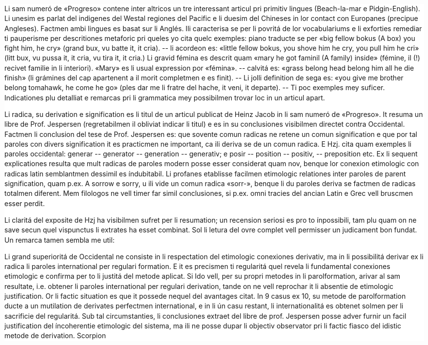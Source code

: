 Li sam numeró de «Progreso» contene inter altricos un tre interessant
articul pri primitiv lingues (Beach-la-mar e Pidgin-English). Li unesim
es parlat del indigenes del Westal regiones del Pacific e li duesim del
Chineses in lor contact con Europanes (precipue Angleses). Factmen ambi
lingues es basat sur li Anglés. Ili caracterisa se per li povritá de lor
vocabulariums e li exforties remediar ti pauperisme per descritiones
metaforic pri queles yo cita quelc exemples: piano traducte se per «big
fellow bokus (A box) you fight him, he cry» (grand bux, vu batte it, it
cria). -- li acordeon es: «little fellow bokus, you shove him he cry,
you pull him he cri» (litt bux, vu pussa it, it cria, vu tira it, it
cria.) Li gravid fémina es descrit quam «mary he got faminil (A family)
inside» (fémine, il (!) recivet familie in li interiori). «Mary» es
li usual expression por «fémina». -- calvitá es: «grass belong head
belong him all he die finish» (li grámines del cap apartenent a il
morit completmen e es finit). -- Li jolli definition de sega es: «you
give me brother belong tomahawk, he come he go» (ples dar me li fratre
del hache, it veni, it departe). -- Ti poc exemples mey suficer.
Indicationes plu detalliat e remarcas pri li grammatica mey possibilmen
trovar loc in un articul apart.

Li radica, su derivation e signification es li titul de un articul
publicat de Heinz Jacob in li sam numeró de «Progreso». It resuma un
libre de Prof. Jespersen (regretabilmen il obliviat indicar li titul) e
es in su conclusiones visibilmen directet contra Occidental. Factmen li
conclusion del tese de Prof. Jespersen es: que sovente comun radicas ne
retene un comun signification e que por tal paroles con divers
signification it es practicmen ne important, ca ili deriva se de un
comun radica. E Hzj. cita quam exemples li paroles occidental: generar --
generator -- generation -- generativ; e posir -- position -- positiv, --
preposition etc. Ex li sequent explicationes resulta que mult radicas de
paroles modern posse esser considerat quam nov, benque lor conexion
etimologic con radicas latin semblantmen dessimil es índubitabil. Li
profanes etablisse facilmen etimologic relationes inter paroles de
parent signification, quam p.ex. A sorrow e sorry, u ili vide un comun
radica «sorr-», benque li du paroles deriva se factmen de radicas
totalmen diferent. Mem filologos ne vell timer far simil conclusiones,
si p.ex. omni tracies del ancian Latin e Grec vell bruscmen esser
perdit.

Li claritá del exposite de Hzj ha visibilmen sufret per li resumation;
un recension seriosi es pro to ínpossibili, tam plu quam on ne save
secun quel vispunctus li extrates ha esset combinat. Sol li letura del
ovre complet vell permisser un judicament bon fundat. Un remarca tamen
sembla me util:




Li grand superioritá de Occidental ne consiste in li respectation del
etimologic conexiones derivativ, ma in li possibilitá derivar ex li
radica li paroles international per regulari formation. E it es
precismen ti regularitá quel revela
li fundamental conexiones etimologic e confirma per to li justitá del
metode aplicat. Si Ido vell, per su propri metodes in li parolformation,
arivar al sam resultate, i.e. obtener li paroles international per
regulari derivation, tande on ne vell reprochar it li absentie de
etimologic justification. Or li factic situation es que it possede
nequel del avantages citat. In 9 casus ex 10, su metode de
parolformation ducte a un mutilation de derivates perfectmen
international, e in li ún casu restant, li internationalitá es obtenet
solmen per li sacrificie del regularitá. Sub tal circumstanties, li
conclusiones extraet del libre de prof. Jespersen posse adver furnir un
facil justification del íncoherentie etimologic del sistema, ma ili ne
posse dupar li objectiv observator pri li factic fiasco del idistic
metode de derivation.   Scorpion
